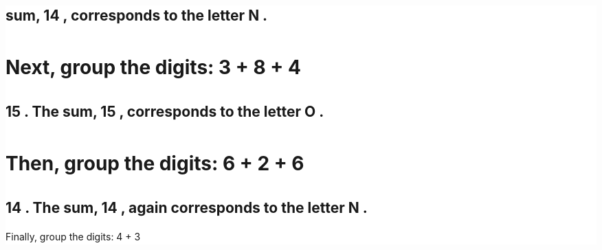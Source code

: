 sum,
14
,
corresponds
to
the
letter
N
.
-
Next,
group
the
digits:
3
+
8
+
4
=
15
.
The
sum,
15
,
corresponds
to
the
letter
O
.
-
Then,
group
the
digits:
6
+
2
+
6
=
14
.
The
sum,
14
,
again
corresponds
to
the
letter
N
.
-
Finally,
group
the
digits:
4
+
3